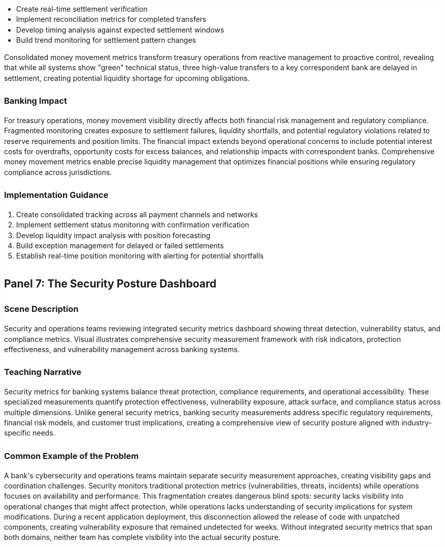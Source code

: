   - Create real-time settlement verification
   - Implement reconciliation metrics for completed transfers
   - Develop timing analysis against expected settlement windows
   - Build trend monitoring for settlement pattern changes

Consolidated money movement metrics transform treasury operations from reactive management to proactive control, revealing that while all systems show "green" technical status, three high-value transfers to a key correspondent bank are delayed in settlement, creating potential liquidity shortage for upcoming obligations.

### Banking Impact

For treasury operations, money movement visibility directly affects both financial risk management and regulatory compliance. Fragmented monitoring creates exposure to settlement failures, liquidity shortfalls, and potential regulatory violations related to reserve requirements and position limits. The financial impact extends beyond operational concerns to include potential interest costs for overdrafts, opportunity costs for excess balances, and relationship impacts with correspondent banks. Comprehensive money movement metrics enable precise liquidity management that optimizes financial positions while ensuring regulatory compliance across jurisdictions.

### Implementation Guidance

1. Create consolidated tracking across all payment channels and networks
2. Implement settlement status monitoring with confirmation verification
3. Develop liquidity impact analysis with position forecasting
4. Build exception management for delayed or failed settlements
5. Establish real-time position monitoring with alerting for potential shortfalls

## Panel 7: The Security Posture Dashboard

### Scene Description

 Security and operations teams reviewing integrated security metrics dashboard showing threat detection, vulnerability status, and compliance metrics. Visual illustrates comprehensive security measurement framework with risk indicators, protection effectiveness, and vulnerability management across banking systems.

### Teaching Narrative

Security metrics for banking systems balance threat protection, compliance requirements, and operational accessibility. These specialized measurements quantify protection effectiveness, vulnerability exposure, attack surface, and compliance status across multiple dimensions. Unlike general security metrics, banking security measurements address specific regulatory requirements, financial risk models, and customer trust implications, creating a comprehensive view of security posture aligned with industry-specific needs.

### Common Example of the Problem

A bank's cybersecurity and operations teams maintain separate security measurement approaches, creating visibility gaps and coordination challenges. Security monitors traditional protection metrics (vulnerabilities, threats, incidents) while operations focuses on availability and performance. This fragmentation creates dangerous blind spots: security lacks visibility into operational changes that might affect protection, while operations lacks understanding of security implications for system modifications. During a recent application deployment, this disconnection allowed the release of code with unpatched components, creating vulnerability exposure that remained undetected for weeks. Without integrated security metrics that span both domains, neither team has complete visibility into the actual security posture.
